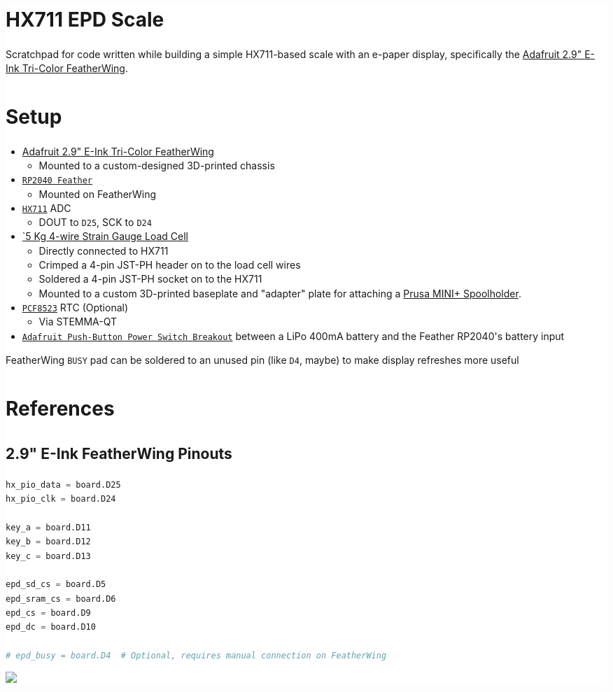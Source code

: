 # HX711 EPD Scale

Scratchpad for code written while building a simple HX711-based scale with an e-paper display, specifically the [Adafruit 2.9" E-Ink Tri-Color FeatherWing](https://www.adafruit.com/product/4778).

# Setup

* [Adafruit 2.9" E-Ink Tri-Color FeatherWing](https://www.adafruit.com/product/4778)
    * Mounted to a custom-designed 3D-printed chassis 
* [`RP2040 Feather`](https://www.adafruit.com/product/4884)
    * Mounted on FeatherWing
* [`HX711`](https://www.google.com/search?q=hx711+breakout+board) ADC
    * DOUT to `D25`, SCK to `D24`
* [`5 Kg 4-wire Strain Gauge Load Cell](https://www.adafruit.com/product/4541)
    * Directly connected to HX711
    * Crimped a 4-pin JST-PH header on to the load cell wires
    * Soldered a 4-pin JST-PH socket on to the HX711
    * Mounted to a custom 3D-printed baseplate and "adapter" plate for attaching a [Prusa MINI+ Spoolholder](https://help.prusa3d.com/guide/6-spool-holder-assembly_204973).
* [`PCF8523`](https://www.adafruit.com/product/5189) RTC  (Optional)
    * Via STEMMA-QT
* [`Adafruit Push-Button Power Switch Breakout`](https://www.adafruit.com/product/1400) between a LiPo 400mA battery and the Feather RP2040's battery input

FeatherWing `BUSY` pad can be soldered to an unused pin (like `D4`, maybe) to make display refreshes more useful

# References

## 2.9" E-Ink FeatherWing Pinouts

```python
hx_pio_data = board.D25
hx_pio_clk = board.D24

key_a = board.D11
key_b = board.D12
key_c = board.D13

epd_sd_cs = board.D5
epd_sram_cs = board.D6
epd_cs = board.D9
epd_dc = board.D10

# epd_busy = board.D4  # Optional, requires manual connection on FeatherWing
```

[<img src="https://cdn-learn.adafruit.com/assets/assets/000/104/601/medium640/eink___epaper_Pinouts_2.9.jpg?1631640290" width="450">](https://cdn-learn.adafruit.com/assets/assets/000/104/601/original/eink___epaper_Pinouts_2.9.jpg?1631640290)
